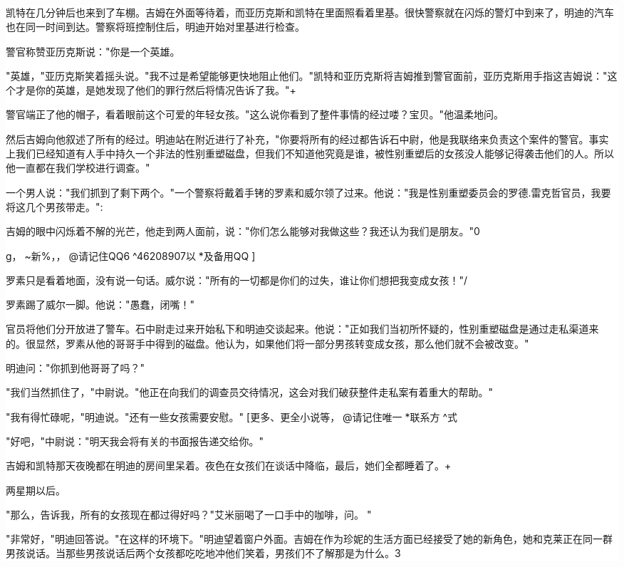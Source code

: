 凯特在几分钟后也来到了车棚。吉姆在外面等待着，而亚历克斯和凯特在里面照看着里基。很快警察就在闪烁的警灯中到来了，明迪的汽车也在同一时间到达。警察将班控制住后，明迪开始对里基进行检查。



警官称赞亚历克斯说："你是一个英雄。



"英雄，"亚历克斯笑着摇头说。"我不过是希望能够更快地阻止他们。"凯特和亚历克斯将吉姆推到警官面前，亚历克斯用手指这吉姆说："这个才是你的英雄，是她发现了他们的罪行然后将情况告诉了我。"+



警官端正了他的帽子，看着眼前这个可爱的年轻女孩。"这么说你看到了整件事情的经过喽？宝贝。"他温柔地问。



然后吉姆向他叙述了所有的经过。明迪站在附近进行了补充，"你要将所有的经过都告诉石中尉，他是我联络来负责这个案件的警官。事实上我们已经知道有人手中持久一个非法的性别重塑磁盘，但我们不知道他究竟是谁，被性别重塑后的女孩没人能够记得袭击他们的人。所以他一直都在我们学校进行调查。"



一个男人说："我们抓到了剩下两个。"一个警察将戴着手铐的罗素和威尔领了过来。他说："我是性别重塑委员会的罗德.雷克哲官员，我要将这几个男孩带走。":



吉姆的眼中闪烁着不解的光芒，他走到两人面前，说："你们怎么能够对我做这些？我还认为我们是朋友。"0

g， ~新%，， @请记住QQ6 ^46208907以 *及备用QQ ]



罗素只是看着地面，没有说一句话。威尔说："所有的一切都是你们的过失，谁让你们想把我变成女孩！"/



罗素踢了威尔一脚。他说："愚蠢，闭嘴！"



官员将他们分开放进了警车。石中尉走过来开始私下和明迪交谈起来。他说："正如我们当初所怀疑的，性别重塑磁盘是通过走私渠道来的。很显然，罗素从他的哥哥手中得到的磁盘。他认为，如果他们将一部分男孩转变成女孩，那么他们就不会被改变。"



明迪问："你抓到他哥哥了吗？"



"我们当然抓住了，"中尉说。"他正在向我们的调查员交待情况，这会对我们破获整件走私案有着重大的帮助。"



"我有得忙碌呢，"明迪说。"还有一些女孩需要安慰。" [更多、更全小说等， @请记住唯一 *联系方 ^式



"好吧，"中尉说："明天我会将有关的书面报告递交给你。"



吉姆和凯特那天夜晚都在明迪的房间里呆着。夜色在女孩们在谈话中降临，最后，她们全都睡着了。+



两星期以后。



"那么，告诉我，所有的女孩现在都过得好吗？"艾米丽喝了一口手中的咖啡，问。 "



"非常好，"明迪回答说。"在这样的环境下。"明迪望着窗户外面。吉姆在作为珍妮的生活方面已经接受了她的新角色，她和克莱正在同一群男孩说话。当那些男孩说话后两个女孩都吃吃地冲他们笑着，男孩们不了解那是为什么。3
